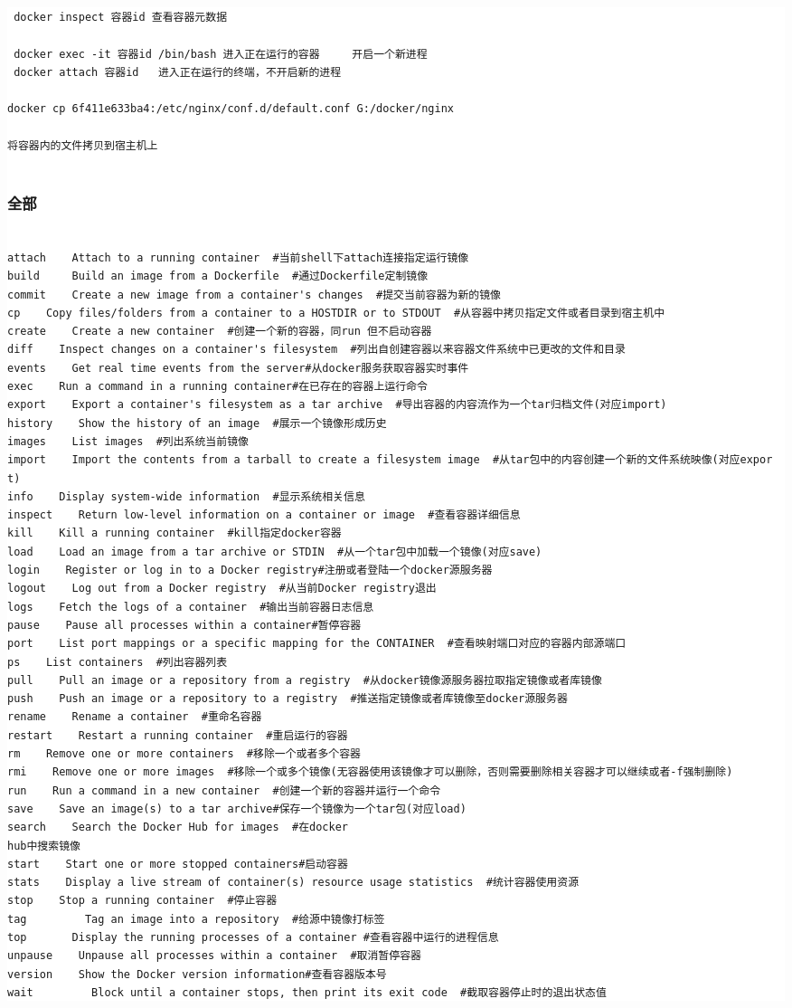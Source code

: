 ```
 docker inspect 容器id 查看容器元数据
 
 docker exec -it 容器id /bin/bash 进入正在运行的容器     开启一个新进程
 docker attach 容器id   进入正在运行的终端，不开启新的进程

docker cp 6f411e633ba4:/etc/nginx/conf.d/default.conf G:/docker/nginx

将容器内的文件拷贝到宿主机上
  
```

### 全部
```

attach    Attach to a running container  #当前shell下attach连接指定运行镜像
build     Build an image from a Dockerfile  #通过Dockerfile定制镜像
commit    Create a new image from a container's changes  #提交当前容器为新的镜像
cp    Copy files/folders from a container to a HOSTDIR or to STDOUT  #从容器中拷贝指定文件或者目录到宿主机中
create    Create a new container  #创建一个新的容器，同run 但不启动容器
diff    Inspect changes on a container's filesystem  #列出自创建容器以来容器文件系统中已更改的文件和目录
events    Get real time events from the server#从docker服务获取容器实时事件
exec    Run a command in a running container#在已存在的容器上运行命令
export    Export a container's filesystem as a tar archive  #导出容器的内容流作为一个tar归档文件(对应import)
history    Show the history of an image  #展示一个镜像形成历史
images    List images  #列出系统当前镜像
import    Import the contents from a tarball to create a filesystem image  #从tar包中的内容创建一个新的文件系统映像(对应export)
info    Display system-wide information  #显示系统相关信息
inspect    Return low-level information on a container or image  #查看容器详细信息
kill    Kill a running container  #kill指定docker容器
load    Load an image from a tar archive or STDIN  #从一个tar包中加载一个镜像(对应save)
login    Register or log in to a Docker registry#注册或者登陆一个docker源服务器
logout    Log out from a Docker registry  #从当前Docker registry退出
logs    Fetch the logs of a container  #输出当前容器日志信息
pause    Pause all processes within a container#暂停容器
port    List port mappings or a specific mapping for the CONTAINER  #查看映射端口对应的容器内部源端口
ps    List containers  #列出容器列表
pull    Pull an image or a repository from a registry  #从docker镜像源服务器拉取指定镜像或者库镜像
push    Push an image or a repository to a registry  #推送指定镜像或者库镜像至docker源服务器
rename    Rename a container  #重命名容器
restart    Restart a running container  #重启运行的容器
rm    Remove one or more containers  #移除一个或者多个容器
rmi    Remove one or more images  #移除一个或多个镜像(无容器使用该镜像才可以删除，否则需要删除相关容器才可以继续或者-f强制删除)
run    Run a command in a new container  #创建一个新的容器并运行一个命令
save    Save an image(s) to a tar archive#保存一个镜像为一个tar包(对应load)
search    Search the Docker Hub for images  #在docker
hub中搜索镜像
start    Start one or more stopped containers#启动容器
stats    Display a live stream of container(s) resource usage statistics  #统计容器使用资源
stop    Stop a running container  #停止容器
tag         Tag an image into a repository  #给源中镜像打标签
top       Display the running processes of a container #查看容器中运行的进程信息
unpause    Unpause all processes within a container  #取消暂停容器
version    Show the Docker version information#查看容器版本号
wait         Block until a container stops, then print its exit code  #截取容器停止时的退出状态值
```
